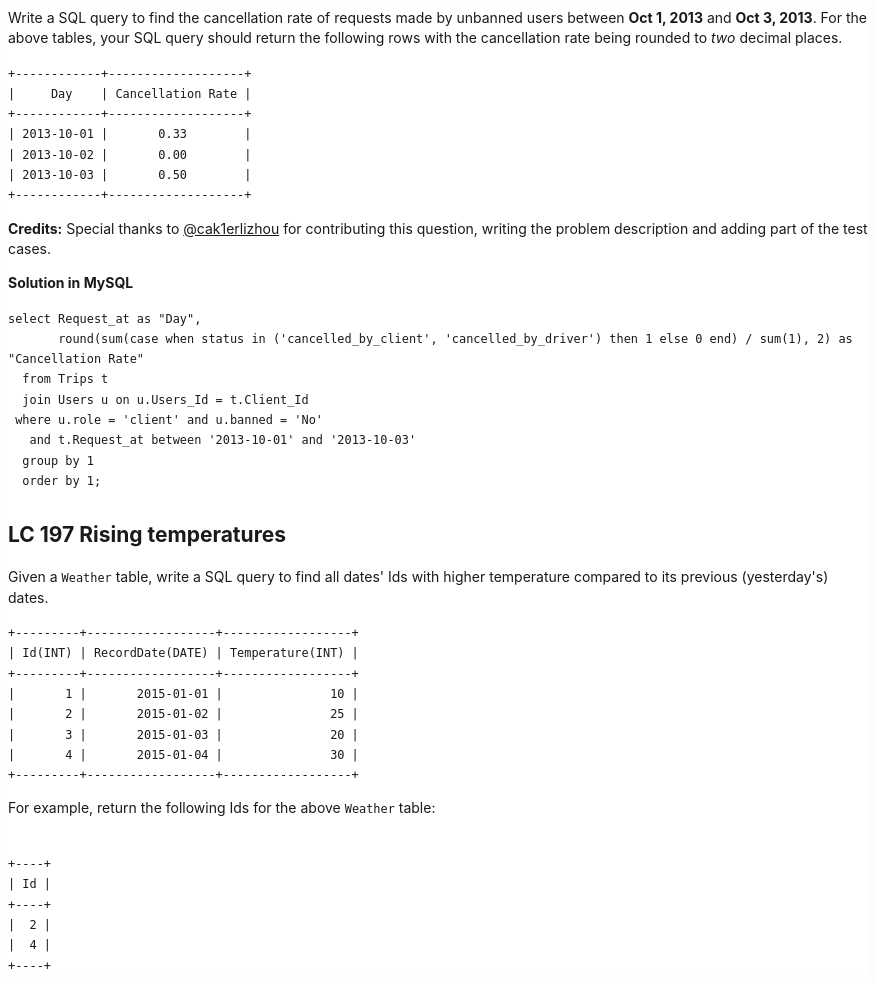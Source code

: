 Write a SQL query to find the cancellation rate of requests made by unbanned users between **Oct 1, 2013** and **Oct 3, 2013**. For the above tables, your SQL query should return the following rows with the cancellation rate being rounded to *two* decimal places.

```
+------------+-------------------+
|     Day    | Cancellation Rate |
+------------+-------------------+
| 2013-10-01 |       0.33        |
| 2013-10-02 |       0.00        |
| 2013-10-03 |       0.50        |
+------------+-------------------+
```

**Credits:**
Special thanks to [@cak1erlizhou](https://leetcode.com/discuss/user/cak1erlizhou) for contributing this question, writing the problem description and adding part of the test cases.



**Solution in MySQL**

```
select Request_at as "Day",
       round(sum(case when status in ('cancelled_by_client', 'cancelled_by_driver') then 1 else 0 end) / sum(1), 2) as "Cancellation Rate"
  from Trips t
  join Users u on u.Users_Id = t.Client_Id
 where u.role = 'client' and u.banned = 'No'
   and t.Request_at between '2013-10-01' and '2013-10-03'
  group by 1
  order by 1;
```



## LC 197 Rising temperatures

Given a `Weather` table, write a SQL query to find all dates' Ids with higher temperature compared to its previous (yesterday's) dates.

```
+---------+------------------+------------------+
| Id(INT) | RecordDate(DATE) | Temperature(INT) |
+---------+------------------+------------------+
|       1 |       2015-01-01 |               10 |
|       2 |       2015-01-02 |               25 |
|       3 |       2015-01-03 |               20 |
|       4 |       2015-01-04 |               30 |
+---------+------------------+------------------+
```

For example, return the following Ids for the above `Weather` table:

```

+----+
| Id |
+----+
|  2 |
|  4 |
+----+
```
